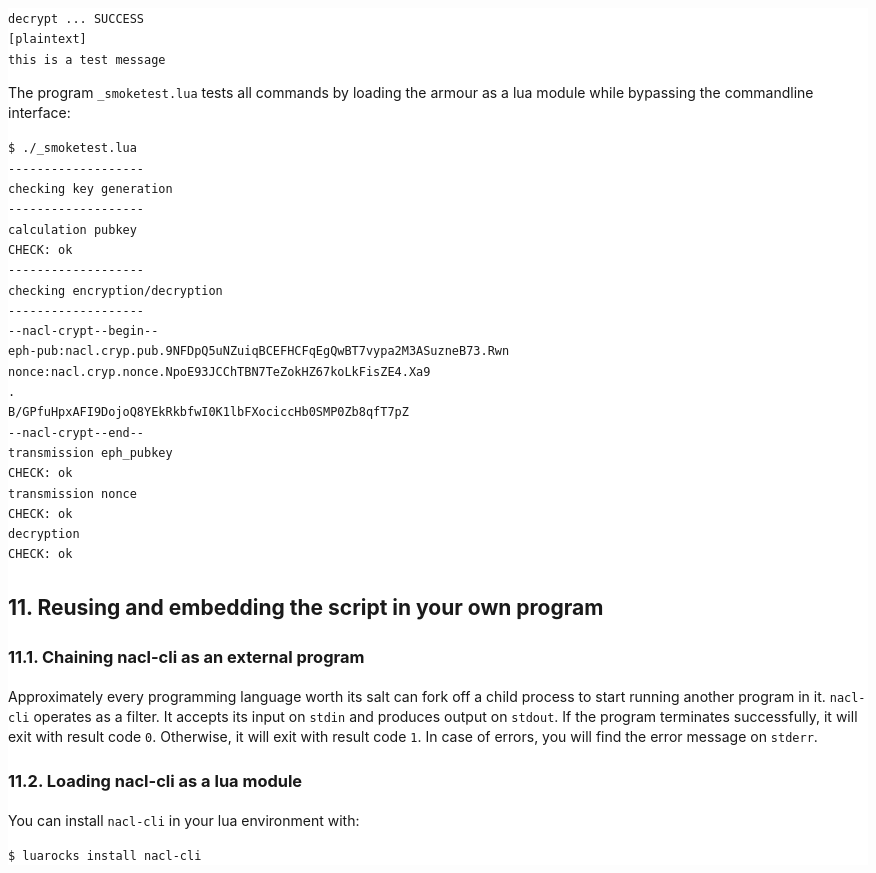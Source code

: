 ```
decrypt ... SUCCESS
[plaintext]
this is a test message

```

The program `_smoketest.lua` tests all commands by loading the armour as a lua module while bypassing the commandline interface:

```
$ ./_smoketest.lua 
-------------------
checking key generation
-------------------
calculation pubkey
CHECK: ok
-------------------
checking encryption/decryption
-------------------
--nacl-crypt--begin--
eph-pub:nacl.cryp.pub.9NFDpQ5uNZuiqBCEFHCFqEgQwBT7vypa2M3ASuzneB73.Rwn
nonce:nacl.cryp.nonce.NpoE93JCChTBN7TeZokHZ67koLkFisZE4.Xa9
.
B/GPfuHpxAFI9DojoQ8YEkRkbfwI0K1lbFXociccHb0SMP0Zb8qfT7pZ
--nacl-crypt--end--
transmission eph_pubkey
CHECK: ok
transmission nonce
CHECK: ok
decryption
CHECK: ok

```

## 11. Reusing and embedding the script in your own program

### 11.1. Chaining nacl-cli as an external program

Approximately every programming language worth its salt can fork off a child process to start running another program in it.
`nacl-cli` operates as a filter. It accepts its input on `stdin` and produces output on `stdout`.
If the program terminates successfully, it will exit with result code `0`.
Otherwise, it will exit with result code `1`.
In case of errors, you will find the error message on `stderr`.

### 11.2. Loading nacl-cli as a lua module

You can install `nacl-cli` in your lua environment with:

```
$ luarocks install nacl-cli
```
